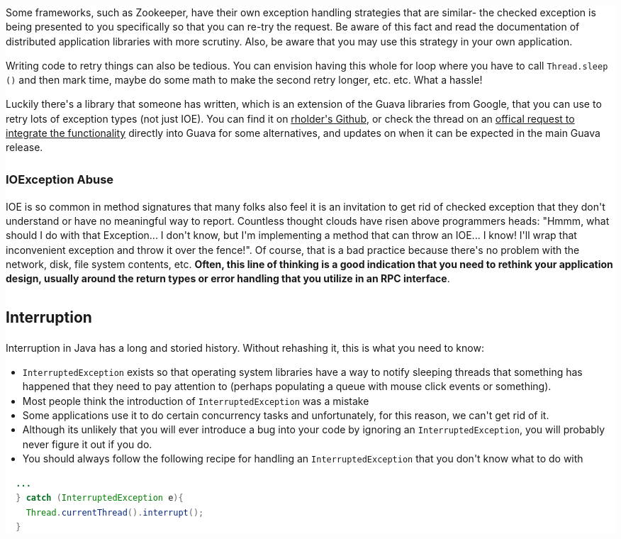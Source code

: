 Some frameworks, such as Zookeeper, have their own exception handling strategies that are similar-
the checked exception is being presented to you specifically so that you can re-try the request.
Be aware of this fact and read the documentation of distributed application libraries with
more scrutiny. Also, be aware that you may use this strategy in your own application.

Writing code to retry things can also be tedious. You can envision having this whole for loop
where you have to call `Thread.sleep()` and then mark time, maybe do some math to make the second
retry longer, etc. etc. What a hassle!

Luckily there's a library that someone has written, which is an extension of the Guava libraries
from Google, that you can use to retry lots of exception types (not just
IOE). You can find it on [rholder's Github](https://github.com/rholder/guava-retrying), or check
the thread on an 
[offical request to integrate the functionality](https://code.google.com/p/guava-libraries/issues/detail?id=490)
directly into Guava for some alternatives, and updates on when it can be expected in the main 
Guava release.

### IOException Abuse

IOE is so common in method signatures that many folks also feel it is an invitation to
get rid of checked exception that they don't understand or have no meaningful way to report.
Countless thought clouds have risen above programmers heads: "Hmmm, what should I do with that
Exception... I don't know, but I'm implementing a method that can throw an IOE... I know! I'll wrap 
that inconvenient exception and throw it over the fence!". Of course, that is a bad practice
because there's no problem with the network, disk, file system contents, etc. **Often, this
line of thinking is a good indication that you need to rethink your application design, usually
around the return types or error handling that you utilize in an RPC interface**.

Interruption
------------

Interruption in Java has a long and storied history. Without rehashing it, this is what you need to know:

- `InterruptedException` exists so that operating system libraries have a way to notify sleeping
  threads that something has happened that they need to pay attention to (perhaps populating a
  queue with mouse click events or something).
- Most people think the introduction of `InterruptedException` was a mistake
- Some applications use it to do certain concurrency tasks
  and unfortunately, for this reason, we can't get rid of it.
- Although its unlikely that you will ever introduce a bug into your code by ignoring an `InterruptedException`,
  you will probably never figure it out if you do.
- You should always follow the following recipe for handling an `InterruptedException` that you don't know
  what to do with

```java
  ...
  } catch (InterruptedException e){
    Thread.currentThread().interrupt();
  }
```
